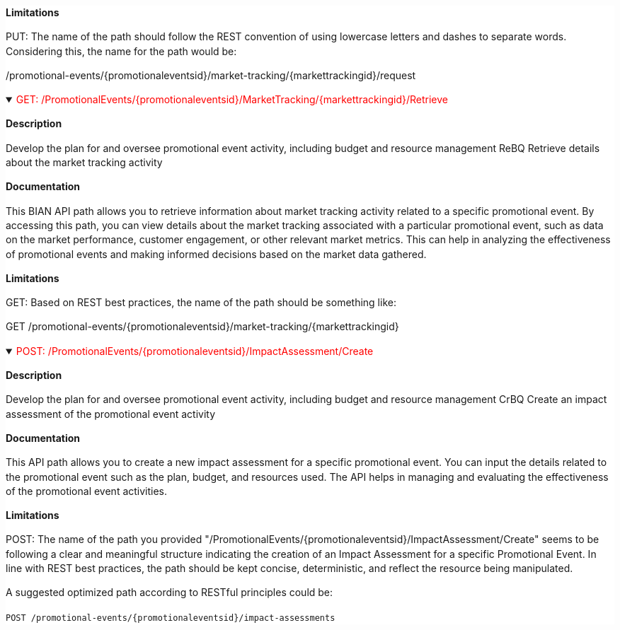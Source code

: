   **Limitations**

  PUT: The name of the path should follow the REST convention of using lowercase letters and dashes to separate words. Considering this, the name for the path would be:

/promotional-events/{promotionaleventsid}/market-tracking/{markettrackingid}/request

</details>

<details open>
  <summary><span style='color:red;'>GET: /PromotionalEvents/{promotionaleventsid}/MarketTracking/{markettrackingid}/Retrieve</span></summary>

  **Description**

  Develop the plan for and oversee promotional event activity, including budget and resource management ReBQ Retrieve details about the market tracking activity

  **Documentation**

  This BIAN API path allows you to retrieve information about market tracking activity related to a specific promotional event. By accessing this path, you can view details about the market tracking associated with a particular promotional event, such as data on the market performance, customer engagement, or other relevant market metrics. This can help in analyzing the effectiveness of promotional events and making informed decisions based on the market data gathered.

  **Limitations**

  GET: Based on REST best practices, the name of the path should be something like:

GET /promotional-events/{promotionaleventsid}/market-tracking/{markettrackingid}

</details>

<details open>
  <summary><span style='color:red;'>POST: /PromotionalEvents/{promotionaleventsid}/ImpactAssessment/Create</span></summary>

  **Description**

  Develop the plan for and oversee promotional event activity, including budget and resource management CrBQ Create an impact assessment of the promotional event activity

  **Documentation**

  This API path allows you to create a new impact assessment for a specific promotional event. You can input the details related to the promotional event such as the plan, budget, and resources used. The API helps in managing and evaluating the effectiveness of the promotional event activities.

  **Limitations**

  POST: The name of the path you provided "/PromotionalEvents/{promotionaleventsid}/ImpactAssessment/Create" seems to be following a clear and meaningful structure indicating the creation of an Impact Assessment for a specific Promotional Event. In line with REST best practices, the path should be kept concise, deterministic, and reflect the resource being manipulated.

A suggested optimized path according to RESTful principles could be:

```
POST /promotional-events/{promotionaleventsid}/impact-assessments
```
